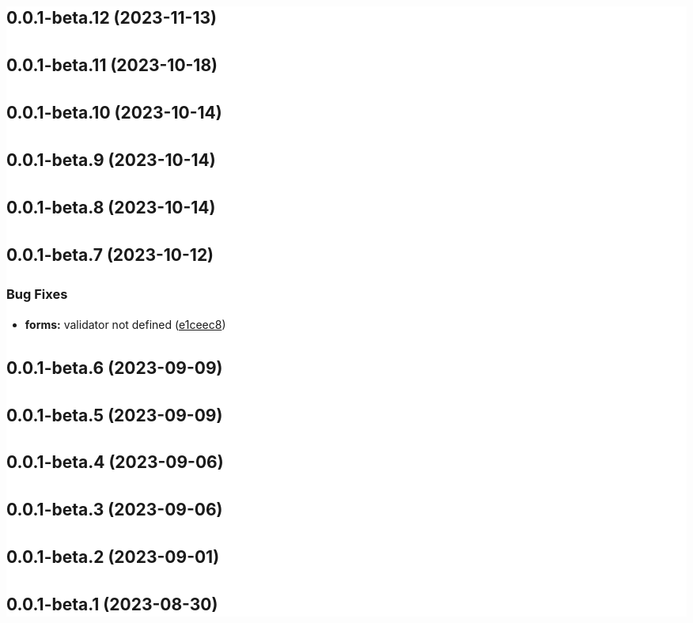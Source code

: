 

## 0.0.1-beta.12 (2023-11-13)



## 0.0.1-beta.11 (2023-10-18)



## 0.0.1-beta.10 (2023-10-14)



## 0.0.1-beta.9 (2023-10-14)



## 0.0.1-beta.8 (2023-10-14)



## 0.0.1-beta.7 (2023-10-12)


### Bug Fixes

* **forms:** validator not defined ([e1ceec8](https://github.com/nattyjs/nattyjs/commit/e1ceec8d8cffa65f80d2f11036a24a85e98c20e0))



## 0.0.1-beta.6 (2023-09-09)



## 0.0.1-beta.5 (2023-09-09)



## 0.0.1-beta.4 (2023-09-06)



## 0.0.1-beta.3 (2023-09-06)



## 0.0.1-beta.2 (2023-09-01)



## 0.0.1-beta.1 (2023-08-30)

